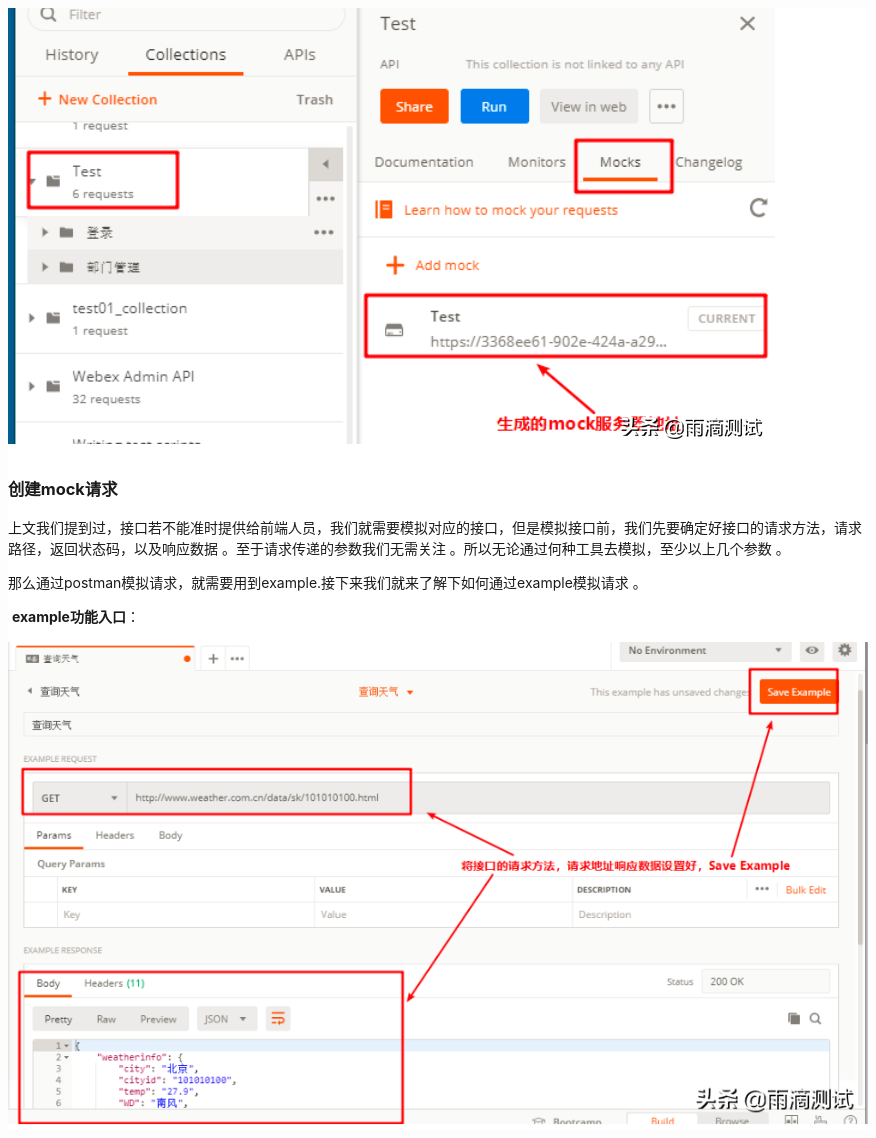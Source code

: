 ![一文带你全面解析postman工具的使用（高级篇）](Postman.assets/4e3e1fe941c0471c8c68a817e6e68529.png)

### 创建mock请求

​		上文我们提到过，接口若不能准时提供给前端人员，我们就需要模拟对应的接口，但是模拟接口前，我们先要确定好接口的请求方法，请求路径，返回状态码，以及响应数据 。至于请求传递的参数我们无需关注 。所以无论通过何种工具去模拟，至少以上几个参数 。

​		那么通过postman模拟请求，就需要用到example.接下来我们就来了解下如何通过example模拟请求 。

​		**example功能入口**：

![一文带你全面解析postman工具的使用（高级篇）](Postman.assets/aee47c8631544c3ab50f33193b0ca0dd.png)
